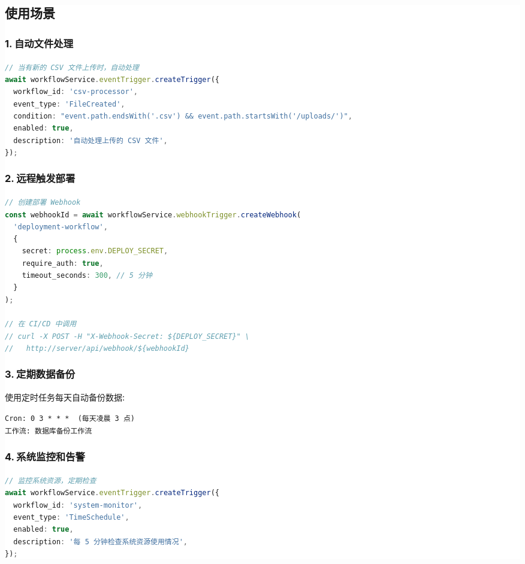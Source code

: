 ## 使用场景

### 1. 自动文件处理

```typescript
// 当有新的 CSV 文件上传时，自动处理
await workflowService.eventTrigger.createTrigger({
  workflow_id: 'csv-processor',
  event_type: 'FileCreated',
  condition: "event.path.endsWith('.csv') && event.path.startsWith('/uploads/')",
  enabled: true,
  description: '自动处理上传的 CSV 文件',
});
```

### 2. 远程触发部署

```typescript
// 创建部署 Webhook
const webhookId = await workflowService.webhookTrigger.createWebhook(
  'deployment-workflow',
  {
    secret: process.env.DEPLOY_SECRET,
    require_auth: true,
    timeout_seconds: 300, // 5 分钟
  }
);

// 在 CI/CD 中调用
// curl -X POST -H "X-Webhook-Secret: ${DEPLOY_SECRET}" \
//   http://server/api/webhook/${webhookId}
```

### 3. 定期数据备份

使用定时任务每天自动备份数据:

```
Cron: 0 3 * * *  (每天凌晨 3 点)
工作流: 数据库备份工作流
```

### 4. 系统监控和告警

```typescript
// 监控系统资源，定期检查
await workflowService.eventTrigger.createTrigger({
  workflow_id: 'system-monitor',
  event_type: 'TimeSchedule',
  enabled: true,
  description: '每 5 分钟检查系统资源使用情况',
});
```
